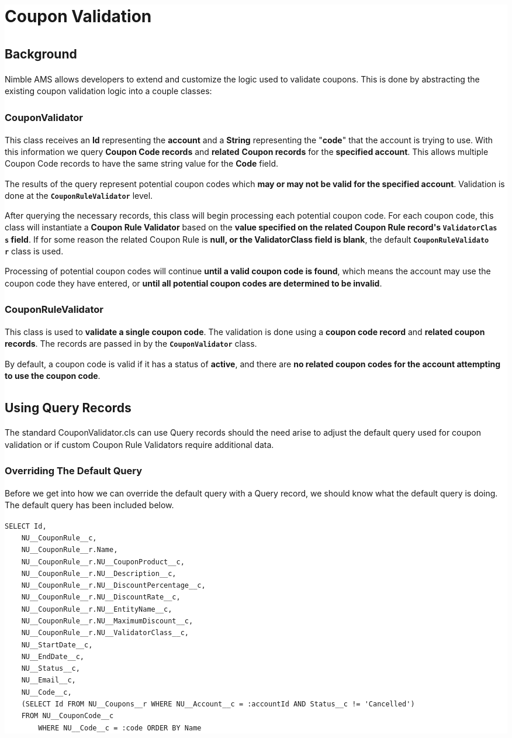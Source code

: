 # Coupon Validation

## Background

Nimble AMS allows developers to extend and customize the logic used to validate coupons. This is done by abstracting the existing coupon validation logic into a couple classes:

### CouponValidator

This class receives an **Id** representing the **account** and a **String** representing the "**code**" that the account is trying to use. With this information we query **Coupon Code records** and **related** **Coupon records** for the **specified account**. This allows multiple Coupon Code records to have the same string value for the **Code** field.

The results of the query represent potential coupon codes which **may or may not be valid for the specified account**. Validation is done at the **`CouponRuleValidator`** level.

After querying the necessary records, this class will begin processing each potential coupon code. For each coupon code, this class will instantiate a **Coupon Rule Validator** based on the **value specified on the related Coupon Rule record's `ValidatorClass` field**. If for some reason the related Coupon Rule is **null, or the ValidatorClass field is blank**, the default **`CouponRuleValidator`** class is used.

Processing of potential coupon codes will continue **until a valid coupon code is found**, which means the account may use the coupon code they have entered, or **until all potential coupon codes are determined to be invalid**.

### CouponRuleValidator

This class is used to **validate a single coupon code**. The validation is done using a **coupon code record** and **related coupon records**. The records are passed in by the **`CouponValidator`** class.

By default, a coupon code is valid if it has a status of **active**, and there are **no related coupon codes for the account attempting to use the coupon code**.

## Using Query Records

The standard CouponValidator.cls can use Query records should the need arise to adjust the default query used for coupon validation or if custom Coupon Rule Validators require additional data.

### Overriding The Default Query

Before we get into how we can override the default query with a Query record, we should know what the default query is doing. The default query has been included below.

```apex
SELECT Id,
    NU__CouponRule__c,
    NU__CouponRule__r.Name,
    NU__CouponRule__r.NU__CouponProduct__c,
    NU__CouponRule__r.NU__Description__c,
    NU__CouponRule__r.NU__DiscountPercentage__c,
    NU__CouponRule__r.NU__DiscountRate__c,
    NU__CouponRule__r.NU__EntityName__c,
    NU__CouponRule__r.NU__MaximumDiscount__c,
    NU__CouponRule__r.NU__ValidatorClass__c,
    NU__StartDate__c,
    NU__EndDate__c,
    NU__Status__c,
    NU__Email__c,
    NU__Code__c,
    (SELECT Id FROM NU__Coupons__r WHERE NU__Account__c = :accountId AND Status__c != 'Cancelled')
    FROM NU__CouponCode__c
        WHERE NU__Code__c = :code ORDER BY Name
```